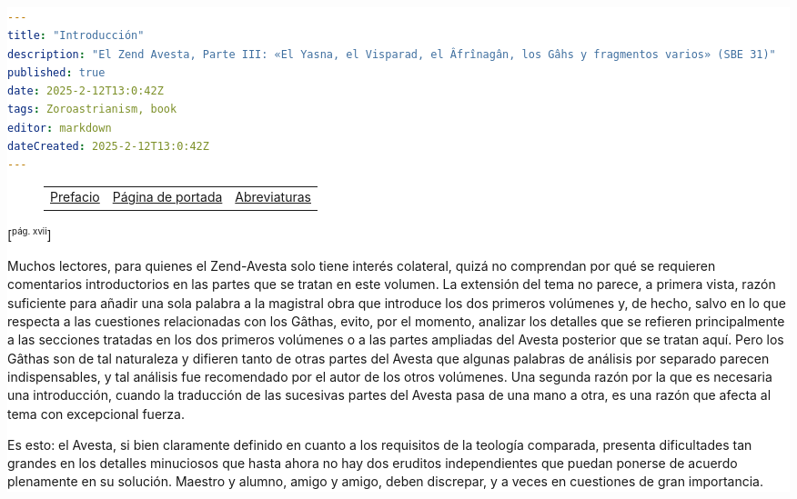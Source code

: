 ```yaml
---
title: "Introducción"
description: "El Zend Avesta, Parte III: «El Yasna, el Visparad, el Âfrînagân, los Gâhs y fragmentos varios» (SBE 31)"
published: true
date: 2025-2-12T13:0:42Z
tags: Zoroastrianism, book
editor: markdown
dateCreated: 2025-2-12T13:0:42Z
---
```


<figure class="table chapter-navigator">
  <table>
    <tbody>
      <tr>
        <td>
        <a href="/es/book/Zoroastrianism/The_Zend_Avesta_Part_3/Preface">
          <span class="mdi mdi-arrow-left-drop-circle"></span><span class="pl-2">Prefacio</span>
        </a>
        </td>
        <td>
        <a href="/es/book/Zoroastrianism/The_Zend_Avesta_Part_3">
          <span class="mdi mdi-book-open-variant"></span><span class="pl-2">Página de portada</span>
        </a>
        </td>
        <td>
        <a href="/es/book/Zoroastrianism/The_Zend_Avesta_Part_3/Abbreviations">
          <span class="pr-2">Abreviaturas</span><span class="mdi mdi-arrow-right-drop-circle"></span>
        </a>
        </td>
      </tr>
    </tbody>
  </table>
</figure>

<span id="pxvii">[<sup><small>pág. xvii</small></sup>]</span>

Muchos lectores, para quienes el Zend-Avesta solo tiene interés colateral, quizá no comprendan por qué se requieren comentarios introductorios en las partes que se tratan en este volumen. La extensión del tema no parece, a primera vista, razón suficiente para añadir una sola palabra a la magistral obra que introduce los dos primeros volúmenes y, de hecho, salvo en lo que respecta a las cuestiones relacionadas con los Gâthas, evito, por el momento, analizar los detalles que se refieren principalmente a las secciones tratadas en los dos primeros volúmenes o a las partes ampliadas del Avesta posterior que se tratan aquí. Pero los Gâthas son de tal naturaleza y difieren tanto de otras partes del Avesta que algunas palabras de análisis por separado parecen indispensables, y tal análisis fue recomendado por el autor de los otros volúmenes. Una segunda razón por la que es necesaria una introducción, cuando la traducción de las sucesivas partes del Avesta pasa de una mano a otra, es una razón que afecta al tema con excepcional fuerza.

Es esto: el Avesta, si bien claramente definido en cuanto a los requisitos de la teología comparada, presenta dificultades tan grandes en los detalles minuciosos que hasta ahora no hay dos eruditos independientes que puedan ponerse de acuerdo plenamente en su solución. Maestro y alumno, amigo y amigo, deben discrepar, y a veces en cuestiones de gran importancia.


[^10]: xix:1 Haug llamó la atención hace tiempo sobre la similitud del hegelianismo con las ideas principales de la filosofía zaratustriana (p. xx), centradas en su dualismo. Y creo que es bastante evidente, y creo que lo admiten los expertos, que el dualismo superado hegeliano desciende del zaratustriano a través de los gnósticos y de Jacob Boehme.
[^11]: XXI:1 Rezan contra Aêshma sin reservas. Podrían causar estragos devastadores en tiempos de guerra; pero la incursión, como en tiempos de aparente paz, parece haberles sido ajena.
[^12]: xxii:1 La aplicación práctica de este principio fundamental parece haber sido en ocasiones beneficiosa de forma notable, si no sin precedentes. Bajo el régimen sasánida, las clases bajas gozaron de gran protección. Véanse las observaciones del profesor Rawlinson, The Seventh Oriental Monarchy, pág. 440 y siguientes. Recordemos también el extraordinario trato dispensado a los pobres durante la sequía y la hambruna del reinado de Perozes. Sin embargo, el relato es exagerado. Véase Tabari II, pág. 130, citado por el profesor Rawlinson, pág. 314.
[^13]: xxiii:1 Véanse especialmente las observaciones que preceden a YL
[^14]: xxiv:1 Considero lamentable que los zendistas busquen en los Gâthas una expresión fácil y natural, así como la expresión de detalles triviales. Solo en la expresión apasionada su estilo se vuelve simple.
[^15]: xxix:1 Véase la Introducción a los dos primeros volúmenes, y también Ormuzd y Ahriman.
[^16]: xxix:2 Pero cp. <i>R</i>v. VIII, 20, 17, divó—ásurasya vedhása<i>h</i> (medhasa<i>h</i> (?)).
[^17]: xxx:1 Se da cierto alivio con la mención del Draogha, pero los bagâhya son probablemente Mitra y Anâhita (véase la Inscripción de Artajerjes Mnemon, 4 en lugar de Amesha Spe<i>n</i>ta. Sin embargo, cuando notamos el nombre de Mitra, debemos notar que, como el culto a Mitra sin duda existía antes del período Gático, y cayó en descuido en el período Gático, se podría decir que las inscripciones mucho más posteriores representan el culto a Mazda tal como existía entre los antepasados ​​de los Zaratustras en una era pre-Gática o incluso en una era védica.
[^18]: xxx:2 Angra Mainyu y Amesha también son prominentes en los Gâthas.
[^19]: xxxi:1 Y todas son inscripciones de hombres enterrados. Véanse también las declaraciones del profesor de Harlez sobre el tema.
[^20]: xxxi:2 Y quizás tampoco prohibiera la cremación. Geiger (véase «La civilización de los iraníes orientales en la antigüedad»; traducción al inglés de Dârâb Dastur Peshotan Sa<i>ñ</i><i>g</i>anâ, BA, p. 90) conjetura que las dakhma eran originalmente lugares de cremación. Si esta suposición es correcta, tanto el entierro como la cremación pudieron haber estado permitidos en el período gático, siendo prohibidos mucho después. Al menos el culto original a Mazda no rehuyó la cremación; de lo contrario, la historia del intento de quemar al Creso lidio no habría surgido. Los primeros persas no aborrecían ni el entierro ni la quema. Solo el desarrollado magismo zaratustriano de los medos obedecía a la Vendîdâd.
[^21]: xxxii:1 Compárese incluso el nombre escita Thamimasadas, citado por el profesor Rawlinson (Herodes, 3.ª edición, iii, pág. 195). ¿Eran, en cierto sentido, ramas de los escitas adoradores de Mazda, o podría haberse tomado el nombre prestado?
[^22]: xxxii:2 Y que insistía menos en la personalidad de Satanás.
[^23]: xxxii:3 El nombre Bactriano no puede considerarse más que una expresión conveniente.
[^24]: xxxiv:1 Además, ![](/image/book/The_Zend_Avesta_Part_3/_03403.jpg) es simplemente ayam, y debería transliterarse así; así también en muchas otras palabras. Salemann ha señalado el origen de ![](/image/book/The_Zend_Avesta_Part_3/_03404.jpg) = ê, pero no da ninguna otra indicación en el sentido actual. Creo que ![](/image/book/The_Zend_Avesta_Part_3/_03404.jpg) y también ![](/image/book/The_Zend_Avesta_Part_3/_03405.jpg), donde equivalen a ario ya, deberían corregirse en todas partes, como todos los demás casos de errores ortográficos. A menos que podamos considerar los ![](/image/book/The_Zend_Avesta_Part_3/_03404.jpg), para los cuales ![](/image/book/The_Zend_Avesta_Part_3/_03404.jpg) ![](/image/book/The_Zend_Avesta_Part_3/_03405.jpg) a menudo se escribían mal, como si tuvieran un doble significado, como en Pahlavi. ![](/image/book/The_Zend_Avesta_Part_3/_03404.jpg) podría entonces igualar regular y correctamente tanto a ê como a ya; así ![](/image/book/The_Zend_Avesta_Part_3/_03405.jpg) puede ser igual a ê larga o yâ (ayâ). Otros ejemplos de escritura incorrecta en Zend serían dat. dual -bya. La -âm aria se escribió inicialmente como la vocal nasal -ã, y posteriormente se redujo descuidadamente a -a, pero nunca se pronunció así. Por el contrario, en los acc. fem., etc., la nasalización se sobrescribió, se pronunció demasiado. La nasal final hizo que los escribas escribieran la letra precedente como nasalizada, 'ã', pero nunca se nasalizó en el habla.
[^25]: xxxv:1 Considero que los Magos representan el Zaratustranismo de la Vendîdâd. El falso Bardiya intentó introducirlo, demoliendo los templos que el antiguo culto a Mazda permitía en Persia. Véase la Inscripción Cuneiforme de Behistún II; Darío 61.
[^26]: xxxv:2 Todo en el dialecto gático es antiguo.
[^27]: xxxix:1 Quisiera manifestar a los distinguidos eruditos que me han hecho el honor de estudiar mi obra sobre los Gâthas que las traducciones pahlavi que contiene se realizaron a la luz de las glosas. Se añadirán algunas versiones finales en un volumen posterior, como las de los textos pahlavi, a veces considerados aparte de las glosas pahlavi, y, en consecuencia, a menudo mucho más cercanas al gático que las del texto y la glosa.
[^28]: xl:1 Geldner ha mencionado con acierto los trascendentales Estudios Iraníes de Darmesteter (KZ. vol. xxviii, p. 186). Es de esperar que estas brillantes obras estimulen el estudio de la relación entre el zend y el nuevo persa a través del persa antiguo y el pahlavi.
[^29]: xli:1 Eranisches Alterthumskunde III, s. 767.
[^30]: xli:2 Véase Hübschmann. KZ. bd. 24, art. 326.
[^31]: xliii:1 Uno de los homenajes más conmovedores jamás rendidos a los traductores pahlavi fue la conversión de Haug a ellos. Antes de estudiarlos, no perdió oportunidad de estigmatizar sus deficiencias; sin embargo, más tarde los siguió en muchos lugares importantes, a veces con poca reserva.
[^32]: xliii:2 Solo recientemente se ha aplicado a los metros gáticos la variación de once a doce sílabas en los versos de Trish<i>t</i>up, y hasta hace poco no se había aceptado la posibilidad de una cesura cambiante.
[^33]: xlv:1 Los no especialistas no deben suponer que nuestros textos son aparentemente más inciertos que, por ejemplo, muchas porciones del Antiguo Testamento. Grandes porciones de ellos son tan claras, al menos, como el Rig-veda; y las enmiendas a las que se hace referencia rara vez afectan las doctrinas. Sin embargo, que el público erudito insista en que los eruditos hagan intentos honestos de interpretar los textos tal como están antes de sus enmiendas, y así se logrará una mayor armonía.
[^34]: xlvi:1 Véanse las observaciones en el Prefacio, [p. xv](../Prefacio#pxv).
[^35]: xlvi:2 Véase nota en [p. xix](#pxix).
